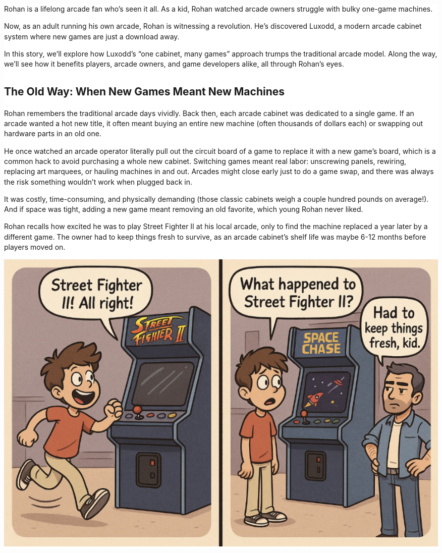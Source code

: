 Rohan is a lifelong arcade fan who’s seen it all. As a kid, Rohan watched arcade owners struggle with bulky one-game machines. 

Now, as an adult running his own arcade, Rohan is witnessing a revolution. He’s discovered Luxodd, a modern arcade cabinet system where new games are just a download away. 

In this story, we’ll explore how Luxodd’s “one cabinet, many games” approach trumps the traditional arcade model. Along the way, we’ll see how it benefits players, arcade owners, and game developers alike,  all through Rohan’s eyes.



## The Old Way: When New Games Meant New Machines

Rohan remembers the traditional arcade days vividly. Back then, each arcade cabinet was dedicated to a single game. If an arcade wanted a hot new title, it often meant buying an entire new machine (often thousands of dollars each) or swapping out hardware parts in an old one. 

He once watched an arcade operator literally pull out the circuit board of a game to replace it with a new game’s board, which is a common hack to avoid purchasing a whole new cabinet. 
Switching games meant real labor: unscrewing panels, rewiring, replacing art marquees, or hauling machines in and out. Arcades might close early just to do a game swap, and there was always the risk something wouldn’t work when plugged back in.

It was costly, time-consuming, and physically demanding (those classic cabinets weigh a couple hundred pounds on average!). And if space was tight, adding a new game meant removing an old favorite, which young Rohan never liked.

Rohan recalls how excited he was to play Street Fighter II at his local arcade, only to find the machine replaced a year later by a different game. The owner had to keep things fresh to survive, as an arcade cabinet’s shelf life was maybe 6-12 months before players moved on. 

![Luxodd Keeps Things Fresh](./articles-images/luxodd-keeps-things-fresh.png)
